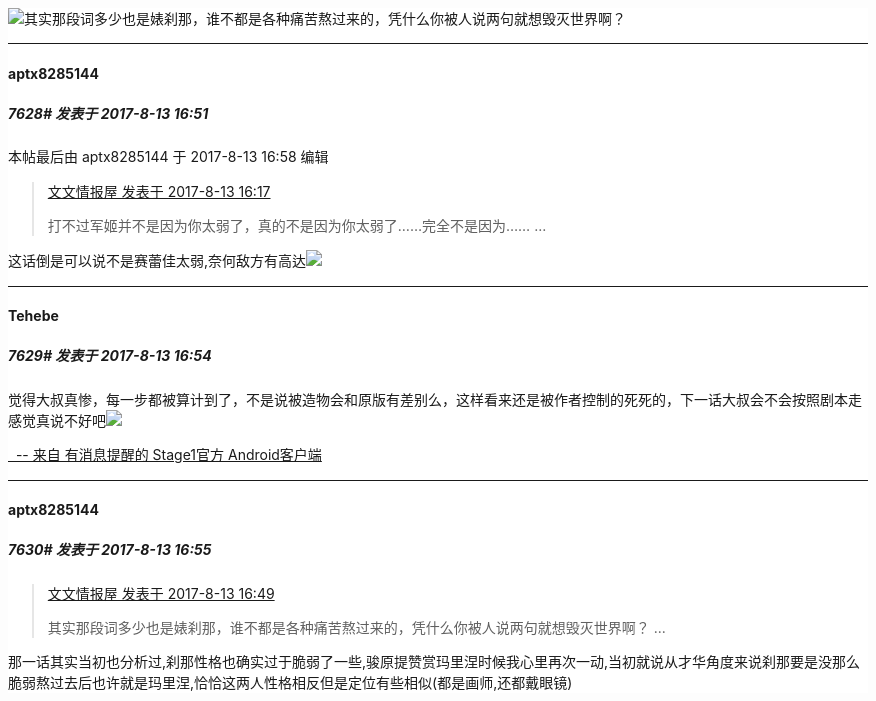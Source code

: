 

<img src="https://static.saraba1st.com/image/smiley/face2017/013.png" referrerpolicy="no-referrer">其实那段词多少也是婊刹那，谁不都是各种痛苦熬过来的，凭什么你被人说两句就想毁灭世界啊？







*****

####  aptx8285144  
##### 7628#       发表于 2017-8-13 16:51



 本帖最后由 aptx8285144 于 2017-8-13 16:58 编辑 
<blockquote><a href="httphttps://bbs.saraba1st.com/2b/forum.php?mod=redirect&amp;goto=findpost&amp;pid=36872376&amp;ptid=1356195" target="_blank">文文情报屋 发表于 2017-8-13 16:17</a>

打不过军姬并不是因为你太弱了，真的不是因为你太弱了……完全不是因为…… ...</blockquote>
这话倒是可以说不是赛蕾佳太弱,奈何敌方有高达<img src="https://static.saraba1st.com/image/smiley/face2017/066.png" referrerpolicy="no-referrer">







*****

####  Tehebe  
##### 7629#       发表于 2017-8-13 16:54




觉得大叔真惨，每一步都被算计到了，不是说被造物会和原版有差别么，这样看来还是被作者控制的死死的，下一话大叔会不会按照剧本走感觉真说不好吧<img src="https://static.saraba1st.com/image/smiley/face2017/013.png" referrerpolicy="no-referrer">

[  -- 来自 有消息提醒的 Stage1官方 Android客户端](https://bbs.saraba1st.com/2b/thread-1497379-1-1.html)







*****

####  aptx8285144  
##### 7630#       发表于 2017-8-13 16:55



<blockquote><a href="httphttps://bbs.saraba1st.com/2b/forum.php?mod=redirect&amp;goto=findpost&amp;pid=36872664&amp;ptid=1356195" target="_blank">文文情报屋 发表于 2017-8-13 16:49</a>

其实那段词多少也是婊刹那，谁不都是各种痛苦熬过来的，凭什么你被人说两句就想毁灭世界啊？ ...</blockquote>
那一话其实当初也分析过,刹那性格也确实过于脆弱了一些,骏原提赞赏玛里涅时候我心里再次一动,当初就说从才华角度来说刹那要是没那么脆弱熬过去后也许就是玛里涅,恰恰这两人性格相反但是定位有些相似(都是画师,还都戴眼镜)




